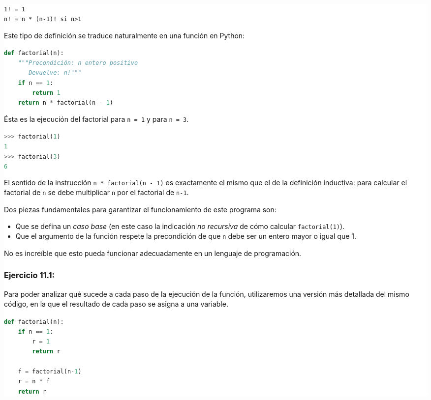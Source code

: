 ```
1! = 1 
n! = n * (n-1)! si n>1
```

Este tipo de definición se traduce naturalmente en una función en Python:

```python
def factorial(n):
    """Precondición: n entero positivo
       Devuelve: n!"""
    if n == 1:
        return 1
    return n * factorial(n - 1)
```

Ésta es la ejecución del factorial para `n = 1` y para `n = 3`.

```python
>>> factorial(1)
1
>>> factorial(3)
6
```

El sentido de la instrucción
`n * factorial(n - 1)` es exactamente el mismo que el de la
definición inductiva: para calcular el factorial de `n` se debe multiplicar
`n` por el factorial de `n-1`.

Dos piezas fundamentales para garantizar el funcionamiento de este programa
son:

* Que se defina un *caso base* (en este caso la indicación *no recursiva* de cómo calcular `factorial(1)`).
* Que el argumento de la función respete la precondición de que `n` debe ser un entero mayor o igual que 1.


No es increíble que esto pueda funcionar adecuadamente en un lenguaje
de programación.


### Ejercicio 11.1: 
Para poder analizar qué sucede a cada paso de la ejecución de la función,
utilizaremos una versión más detallada del mismo código, en la que el resultado
de cada paso se asigna a una variable.

```python
def factorial(n):
    if n == 1:
        r = 1
        return r

    f = factorial(n-1)
    r = n * f
    return r
```
